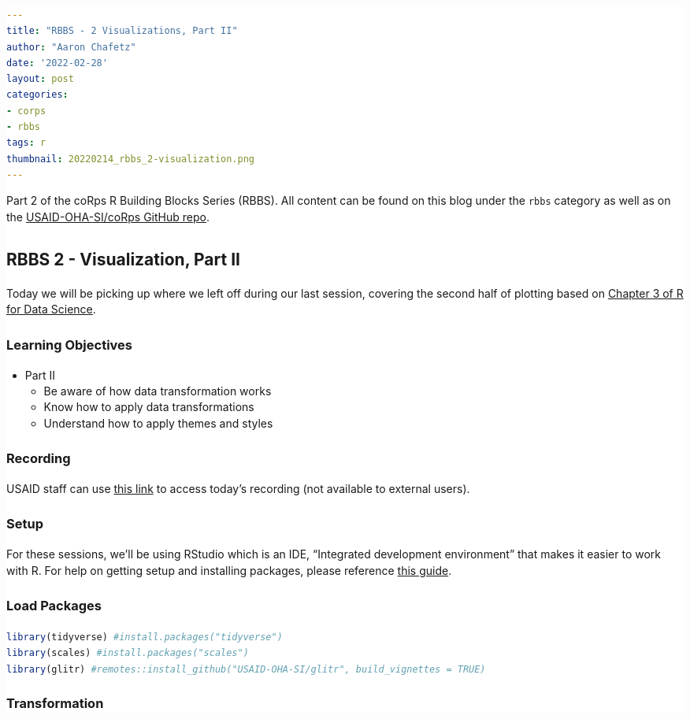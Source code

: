 ```yaml
---
title: "RBBS - 2 Visualizations, Part II"
author: "Aaron Chafetz"
date: '2022-02-28'
layout: post
categories:
- corps
- rbbs
tags: r
thumbnail: 20220214_rbbs_2-visualization.png
---
```


Part 2 of the coRps R Building Blocks Series (RBBS). All content can be found on this blog under the `rbbs` category as well as on the [USAID-OHA-SI/coRps GitHub repo](https://github.com/USAID-OHA-SI/coRps).

## RBBS 2 - Visualization, Part II

Today we will be picking up where we left off during our last session, covering the second half of plotting based on [Chapter 3 of R for Data
Science](https://r4ds.had.co.nz/data-visualisation.html).

### Learning Objectives

-   Part II
    -   Be aware of how data transformation works
    -   Know how to apply data transformations
    -   Understand how to apply themes and styles

### Recording

USAID staff can use [this link](https://drive.google.com/file/d/1vISNIXCslwYOI4REhABwFY9hSN4E3bae/view?usp=sharing) to access today’s recording (not available to external users).

### Setup

For these sessions, we’ll be using RStudio which is an IDE, “Integrated
development environment” that makes it easier to work with R. For help
on getting setup and installing packages, please reference [this
guide](https://usaid-oha-si.github.io/corps/rbbs/2022/01/28/rbbs-0-setup.html).

### Load Packages

``` r
library(tidyverse) #install.packages("tidyverse")
library(scales) #install.packages("scales")
library(glitr) #remotes::install_github("USAID-OHA-SI/glitr", build_vignettes = TRUE)
```

### Transformation
